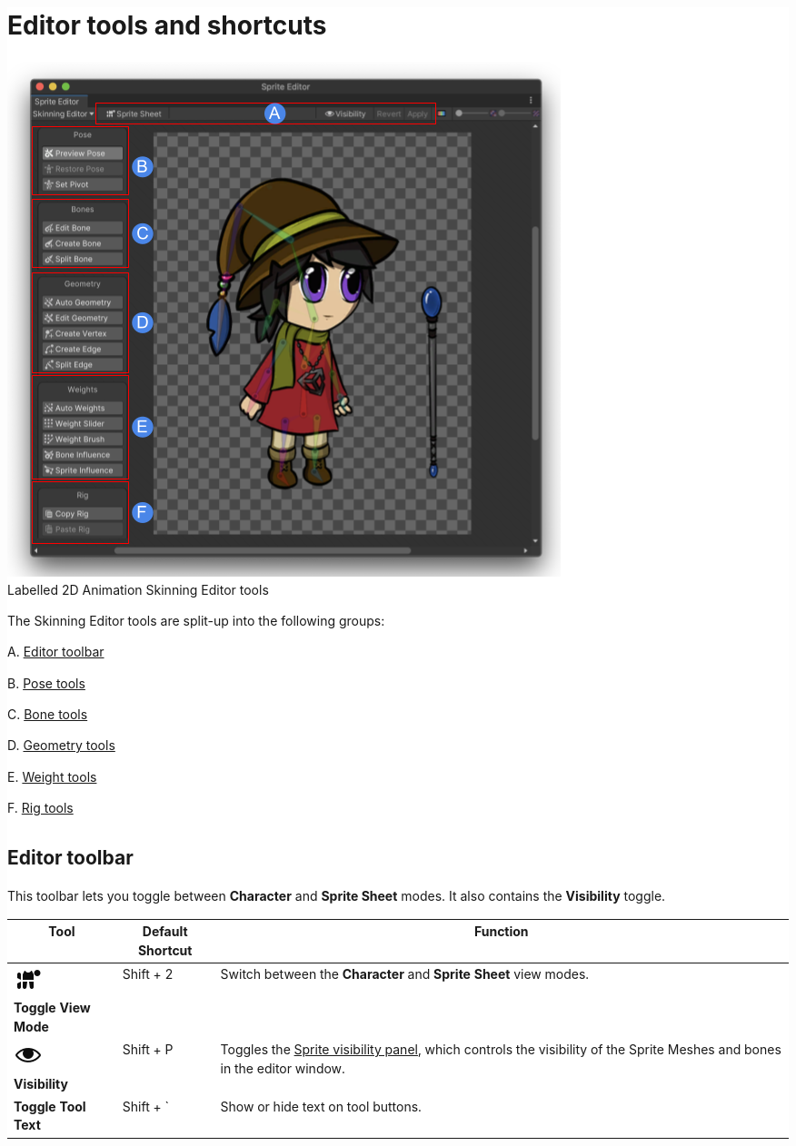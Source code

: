 # Editor tools and shortcuts

![](images/LabelledEditorTools.png)<br/>Labelled 2D Animation Skinning Editor tools

The Skinning Editor tools are split-up into the following groups:

A. [Editor toolbar](#editor-toolbar)

B. [Pose tools](#pose-tools)

C. [Bone tools](#bone-tools)

D. [Geometry tools](#geometry-tools)

E. [Weight tools](#weight-tools)

F. [Rig tools](#rig-tools)

## Editor toolbar

This toolbar lets you toggle between __Character__ and __Sprite Sheet__ modes. It also contains the __Visibility__ toggle.

| __Tool__                                                     | __Default Shortcut__ | __Function__                                                 |
| ------------------------------------------------------------ | -------------------- | ------------------------------------------------------------ |
| ![Toggle View Mode](images/icon_ToggleView.png)<br/>__Toggle View Mode__ | Shift + 2            | Switch between the __Character__ and __Sprite Sheet__ view modes. |
| ![Visibility eyecon](images/icon_Visibility.png)<br/>__Visibility__ | Shift + P            | Toggles the [Sprite visibility panel](SpriteVis.md), which controls the visibility of the Sprite Meshes and bones in the editor window. |
| __Toggle Tool Text__                                         | Shift + `            | Show or hide text on tool buttons.                           |
